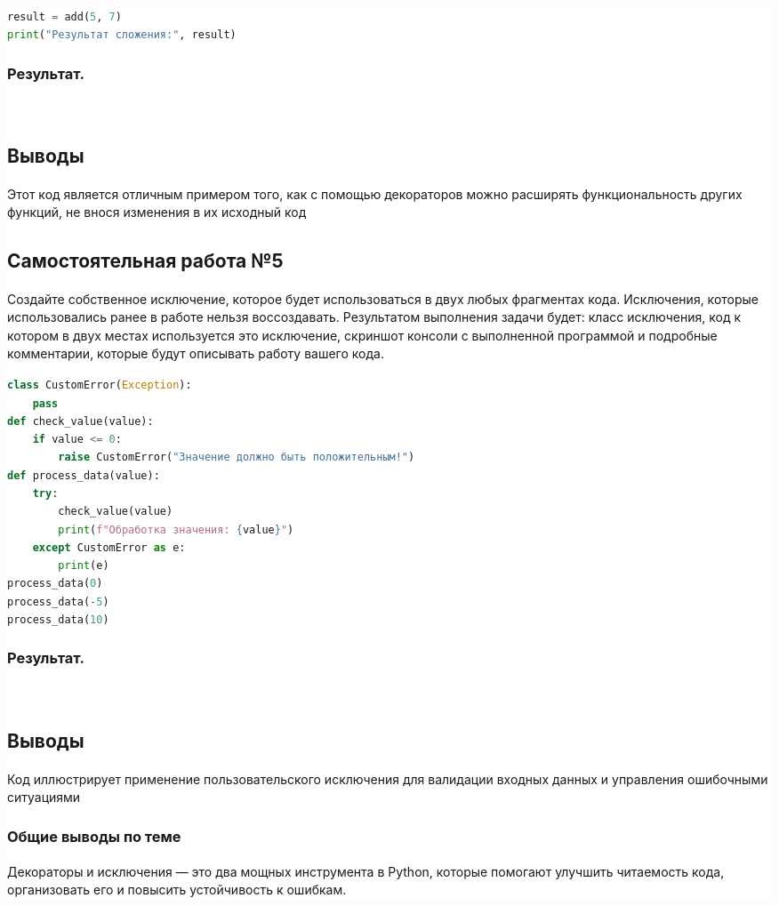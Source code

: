 ```python
result = add(5, 7)
print("Результат сложения:", result)
```
### Результат.
![]()

## Выводы
Этот код является отличным примером того, как с помощью декораторов можно расширять функциональность других функций, не внося изменения в их исходный код

## Самостоятельная работа №5
Создайте собственное исключение, которое будет использоваться в двух любых фрагментах кода. Исключения, которые использовались ранее в работе нельзя воссоздавать. Результатом выполнения задачи будет: класс исключения, код к котором в двух местах используется это исключение, скриншот консоли с выполненной программой и подробные комментарии, которые будут описывать работу вашего кода.

```python
class CustomError(Exception):
    pass
def check_value(value):
    if value <= 0:
        raise CustomError("Значение должно быть положительным!")
def process_data(value):
    try:
        check_value(value)
        print(f"Обработка значения: {value}")
    except CustomError as e:
        print(e)
process_data(0)
process_data(-5)
process_data(10)
```
### Результат.
![]()

## Выводы
Код иллюстрирует применение пользовательского исключения для валидации входных данных и управления ошибочными ситуациями

### Общие выводы по теме
Декораторы и исключения — это два мощных инструмента в Python, которые помогают улучшить читаемость кода, организовать его и повысить устойчивость к ошибкам.
